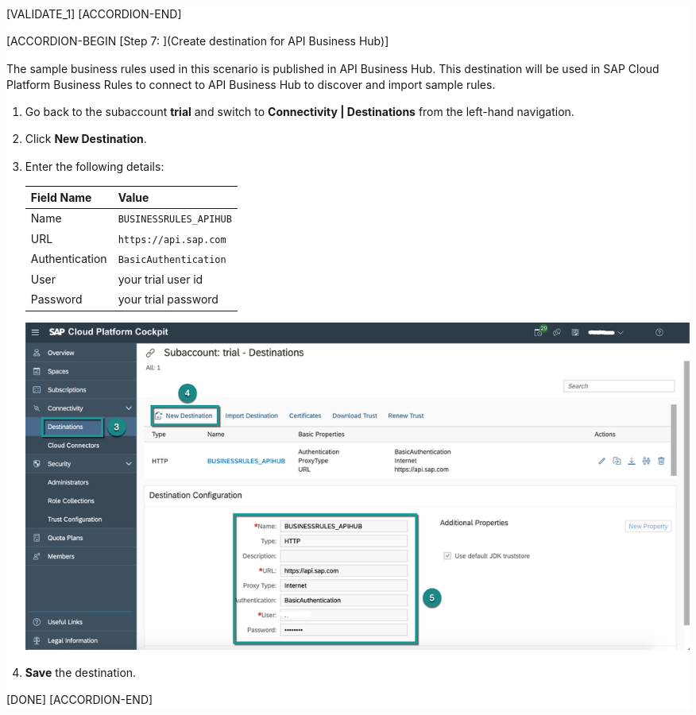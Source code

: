 [VALIDATE_1]
[ACCORDION-END]

[ACCORDION-BEGIN [Step 7: ](Create destination for API Business Hub)]

The sample business rules used in this scenario is published in API Business Hub. This destination will be used in SAP Cloud Platform Business Rules to connect to API Business Hub to discover and import sample rules.

1. Go back to the subaccount **trial** and switch to **Connectivity | Destinations** from the left-hand navigation.

2. Click **New Destination**.

3. Enter the following details:

    |  Field Name     | Value
    |  :------------- | :-------------
    |  Name           | `BUSINESSRULES_APIHUB`
    |  URL            | `https://api.sap.com`
    |  Authentication | `BasicAuthentication`
    |  User           | your trial user id
    |  Password       | your trial password

    ![Create Destination](createdestination-apihub.png)

4. **Save** the destination.


[DONE]
[ACCORDION-END]
